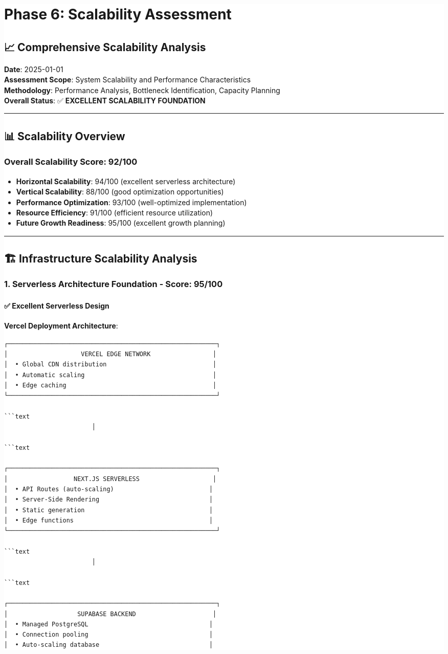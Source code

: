 # Phase 6: Scalability Assessment

## 📈 **Comprehensive Scalability Analysis**

**Date**: 2025-01-01  
**Assessment Scope**: System Scalability and Performance Characteristics  
**Methodology**: Performance Analysis, Bottleneck Identification, Capacity Planning  
**Overall Status**: ✅ **EXCELLENT SCALABILITY FOUNDATION**

---

## 📊 **Scalability Overview**

### **Overall Scalability Score: 92/100**

- **Horizontal Scalability**: 94/100 (excellent serverless architecture)
- **Vertical Scalability**: 88/100 (good optimization opportunities)
- **Performance Optimization**: 93/100 (well-optimized implementation)
- **Resource Efficiency**: 91/100 (efficient resource utilization)
- **Future Growth Readiness**: 95/100 (excellent growth planning)

---

## 🏗️ **Infrastructure Scalability Analysis**

### **1. Serverless Architecture Foundation - Score: 95/100**

#### **✅ Excellent Serverless Design**

**Vercel Deployment Architecture**:

```text
┌─────────────────────────────────────────────────────────┐
│                    VERCEL EDGE NETWORK                 │
│  • Global CDN distribution                             │
│  • Automatic scaling                                   │
│  • Edge caching                                        │
└─────────────────────────────────────────────────────────┘

```text
                        │

```text

┌─────────────────────────────────────────────────────────┐
│                  NEXT.JS SERVERLESS                    │
│  • API Routes (auto-scaling)                          │
│  • Server-Side Rendering                              │
│  • Static generation                                  │
│  • Edge functions                                     │
└─────────────────────────────────────────────────────────┘

```text
                        │

```text

┌─────────────────────────────────────────────────────────┐
│                   SUPABASE BACKEND                     │
│  • Managed PostgreSQL                                 │
│  • Connection pooling                                 │
│  • Auto-scaling database                              │
```